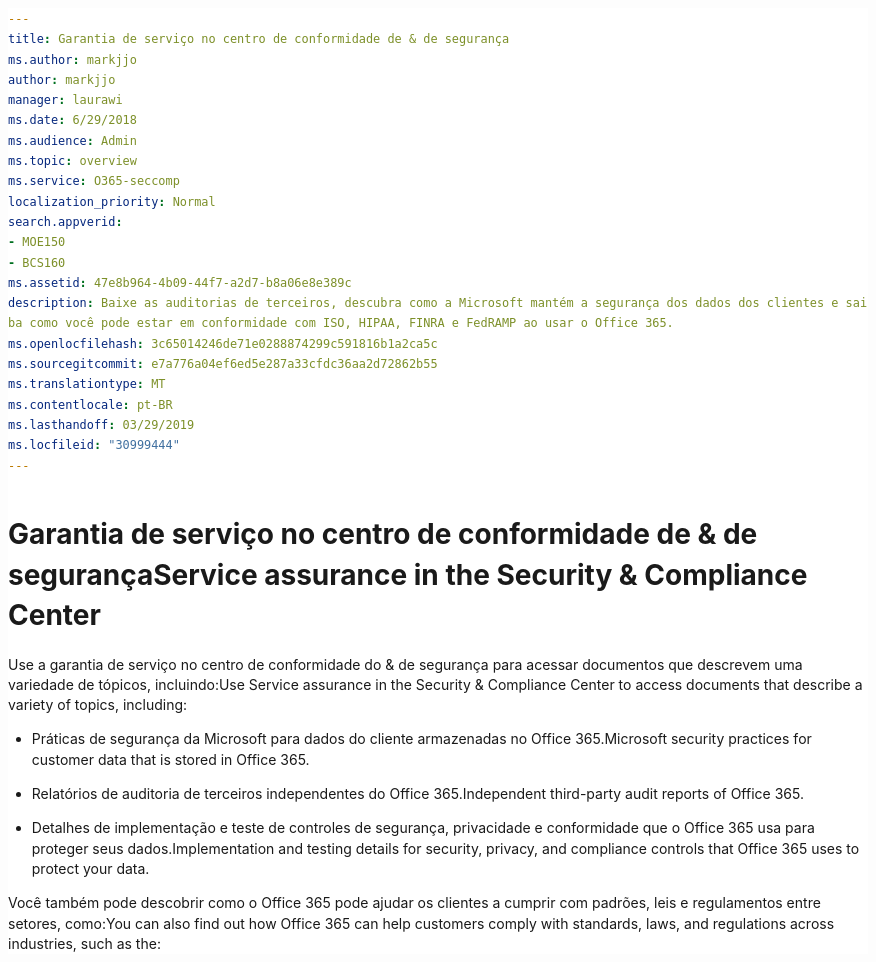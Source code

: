 ```yaml
---
title: Garantia de serviço no centro de conformidade de & de segurança
ms.author: markjjo
author: markjjo
manager: laurawi
ms.date: 6/29/2018
ms.audience: Admin
ms.topic: overview
ms.service: O365-seccomp
localization_priority: Normal
search.appverid:
- MOE150
- BCS160
ms.assetid: 47e8b964-4b09-44f7-a2d7-b8a06e8e389c
description: Baixe as auditorias de terceiros, descubra como a Microsoft mantém a segurança dos dados dos clientes e saiba como você pode estar em conformidade com ISO, HIPAA, FINRA e FedRAMP ao usar o Office 365.
ms.openlocfilehash: 3c65014246de71e0288874299c591816b1a2ca5c
ms.sourcegitcommit: e7a776a04ef6ed5e287a33cfdc36aa2d72862b55
ms.translationtype: MT
ms.contentlocale: pt-BR
ms.lasthandoff: 03/29/2019
ms.locfileid: "30999444"
---
```

# <a name="service-assurance-in-the-security--compliance-center"></a><span data-ttu-id="5c19a-103">Garantia de serviço no centro de conformidade de & de segurança</span><span class="sxs-lookup"><span data-stu-id="5c19a-103">Service assurance in the Security & Compliance Center</span></span>

<span data-ttu-id="5c19a-104">Use a garantia de serviço no centro de conformidade do & de segurança para acessar documentos que descrevem uma variedade de tópicos, incluindo:</span><span class="sxs-lookup"><span data-stu-id="5c19a-104">Use Service assurance in the Security & Compliance Center to access documents that describe a variety of topics, including:</span></span> 
  
- <span data-ttu-id="5c19a-105">Práticas de segurança da Microsoft para dados do cliente armazenadas no Office 365.</span><span class="sxs-lookup"><span data-stu-id="5c19a-105">Microsoft security practices for customer data that is stored in Office 365.</span></span> 
    
- <span data-ttu-id="5c19a-106">Relatórios de auditoria de terceiros independentes do Office 365.</span><span class="sxs-lookup"><span data-stu-id="5c19a-106">Independent third-party audit reports of Office 365.</span></span> 
    
- <span data-ttu-id="5c19a-107">Detalhes de implementação e teste de controles de segurança, privacidade e conformidade que o Office 365 usa para proteger seus dados.</span><span class="sxs-lookup"><span data-stu-id="5c19a-107">Implementation and testing details for security, privacy, and compliance controls that Office 365 uses to protect your data.</span></span> 
    
<span data-ttu-id="5c19a-108">Você também pode descobrir como o Office 365 pode ajudar os clientes a cumprir com padrões, leis e regulamentos entre setores, como:</span><span class="sxs-lookup"><span data-stu-id="5c19a-108">You can also find out how Office 365 can help customers comply with standards, laws, and regulations across industries, such as the:</span></span>
  